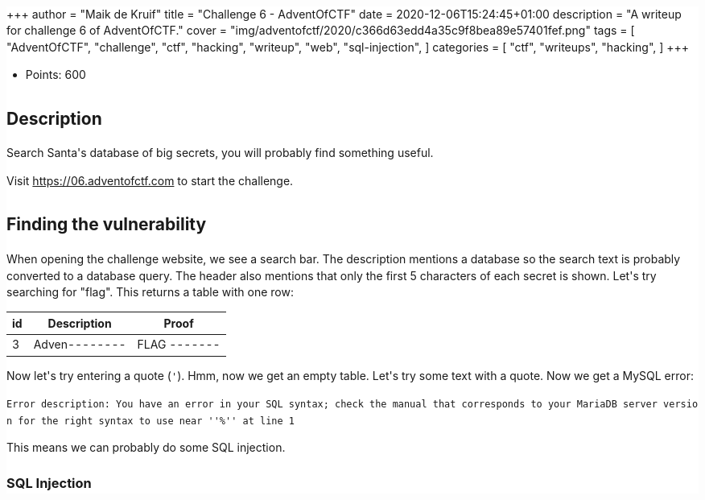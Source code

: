 +++
author = "Maik de Kruif"
title = "Challenge 6 - AdventOfCTF"
date = 2020-12-06T15:24:45+01:00
description = "A writeup for challenge 6 of AdventOfCTF."
cover = "img/adventofctf/2020/c366d63edd4a35c9f8bea89e57401fef.png"
tags = [
    "AdventOfCTF",
    "challenge",
    "ctf",
    "hacking",
    "writeup",
    "web",
    "sql-injection",
]
categories = [
    "ctf",
    "writeups",
    "hacking",
]
+++

- Points: 600

## Description

Search Santa's database of big secrets, you will probably find something useful.

Visit <https://06.adventofctf.com> to start the challenge.

## Finding the vulnerability

When opening the challenge website, we see a search bar. The description mentions a database so the search text is probably converted to a database query. The header also mentions that only the first 5 characters of each secret is shown. Let's try searching for "flag". This returns a table with one row:

| id  | Description   | Proof        |
| --- | ------------- | ------------ |
| 3   | Adven-------- | FLAG ------- |

Now let's try entering a quote (`'`). Hmm, now we get an empty table. Let's try some text with a quote. Now we get a MySQL error:

```text
Error description: You have an error in your SQL syntax; check the manual that corresponds to your MariaDB server version for the right syntax to use near ''%'' at line 1
```

This means we can probably do some SQL injection.

### SQL Injection
